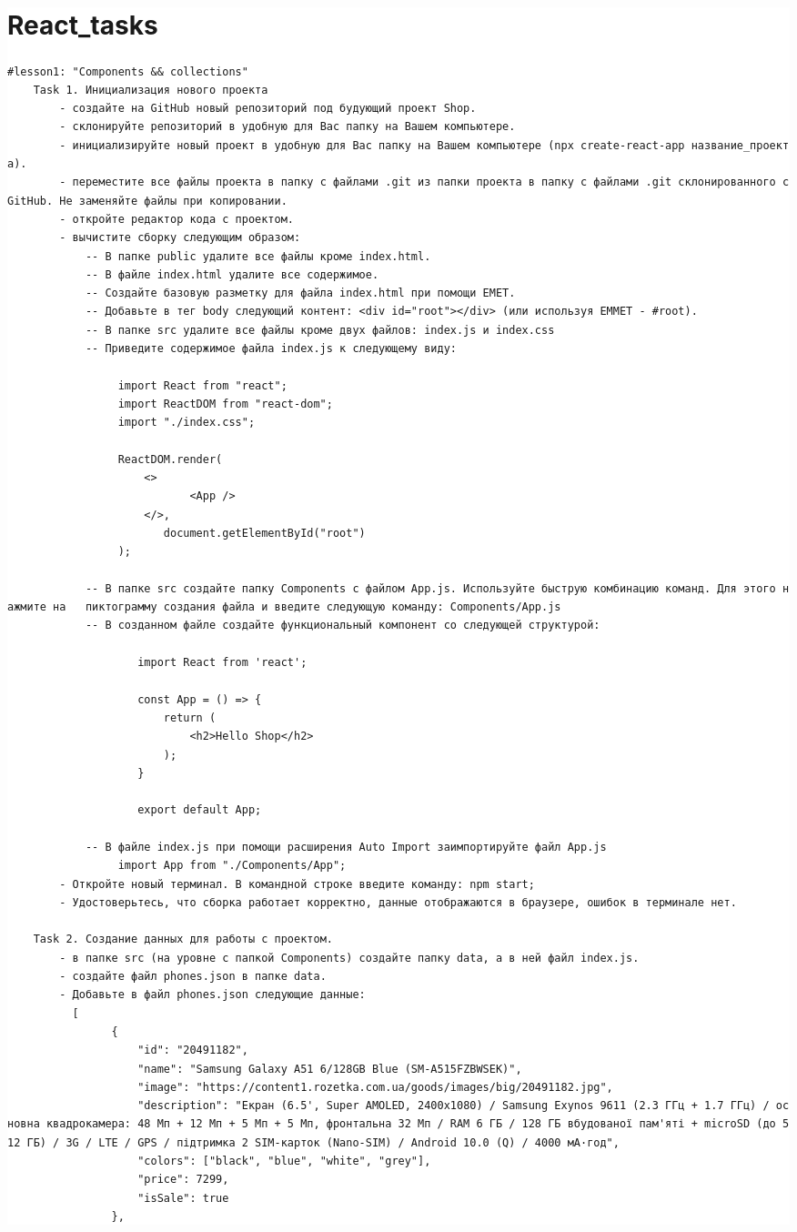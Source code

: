 # React_tasks
    #lesson1: "Components && collections"
        Task 1. Инициализация нового проекта 
            - создайте на GitHub новый репозиторий под будующий проект Shop.
            - склонируйте репозиторий в удобную для Вас папку на Вашем компьютере.
            - инициализируйте новый проект в удобную для Вас папку на Вашем компьютере (npx create-react-app название_проекта).
            - переместите все файлы проекта в папку с файлами .git из папки проекта в папку с файлами .git склонированного с GitHub. Не заменяйте файлы при копировании. 
            - откройте редактор кода с проектом.
            - вычистите сборку следующим образом: 
                -- В папке public удалите все файлы кроме index.html.
                -- В файле index.html удалите все содержимое.
                -- Создайте базовую разметку для файла index.html при помощи EMET.
                -- Добавьте в тег body следующий контент: <div id="root"></div> (или используя EMMET - #root).
                -- В папке src удалите все файлы кроме двух файлов: index.js и index.css
                -- Приведите содержимое файла index.js к следующему виду:

                     import React from "react";
                     import ReactDOM from "react-dom";
                     import "./index.css";

                     ReactDOM.render(
                         <>
                                <App />
                         </>,
                            document.getElementById("root")
                     );

                -- В папке src создайте папку Components c файлом App.js. Используйте быструю комбинацию команд. Для этого нажмите на   пиктограмму создания файла и введите следующую команду: Components/App.js
                -- В созданном файле создайте функциональный компонент со следующей структурой:
                    
                        import React from 'react';

                        const App = () => {
                            return (
                                <h2>Hello Shop</h2>
                            );
                        }

                        export default App;
            
                -- В файле index.js при помощи расширения Auto Import заимпортируйте файл App.js
                     import App from "./Components/App";
            - Откройте новый терминал. В командной строке введите команду: npm start;
            - Удостоверьтесь, что сборка работает корректно, данные отображаются в браузере, ошибок в терминале нет.

        Task 2. Создание данных для работы с проектом. 
            - в папке src (на уровне с папкой Components) создайте папку data, а в ней файл index.js.
            - создайте файл phones.json в папке data.
            - Добавьте в файл phones.json следующие данные: 
              [
                    {
                        "id": "20491182",
                        "name": "Samsung Galaxy A51 6/128GB Blue (SM-A515FZBWSEK)",
                        "image": "https://content1.rozetka.com.ua/goods/images/big/20491182.jpg",
                        "description": "Екран (6.5', Super AMOLED, 2400x1080) / Samsung Exynos 9611 (2.3 ГГц + 1.7 ГГц) / основна квадрокамера: 48 Мп + 12 Мп + 5 Мп + 5 Мп, фронтальна 32 Мп / RAM 6 ГБ / 128 ГБ вбудованої пам'яті + microSD (до 512 ГБ) / 3G / LTE / GPS / підтримка 2 SIM-карток (Nano-SIM) / Android 10.0 (Q) / 4000 мА·год",
                        "colors": ["black", "blue", "white", "grey"],
                        "price": 7299,
                        "isSale": true
                    },